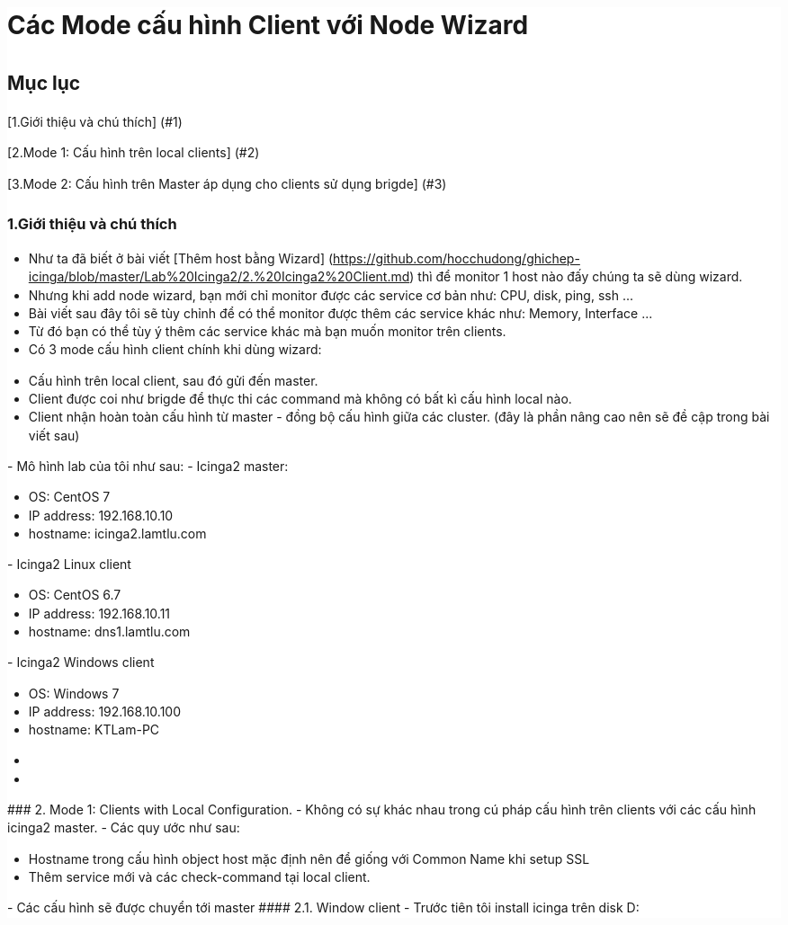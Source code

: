 # Các Mode cấu hình Client với Node Wizard
## Mục lục
[1.Giới thiệu và chú thích] (#1)

[2.Mode 1: Cấu hình trên local clients] (#2)

[3.Mode 2: Cấu hình trên Master áp dụng cho clients sử dụng brigde] (#3)

<a name="1"></a>
### 1.Giới thiệu và chú thích
- Như ta đã biết ở bài viết [Thêm host bằng Wizard] (https://github.com/hocchudong/ghichep-icinga/blob/master/Lab%20Icinga2/2.%20Icinga2%20Client.md) thì để monitor 1 host nào đấy chúng ta sẽ dùng wizard.
- Nhưng khi add node wizard, bạn mới chỉ monitor được các service cơ bản như: CPU, disk, ping, ssh ...
- Bài viết sau đây tôi sẽ tùy chỉnh để có thể monitor được thêm các service khác như: Memory, Interface ...
- Từ đó bạn có thể tùy ý thêm các service khác mà bạn muốn monitor trên clients.
- Có 3 mode cấu hình client chính khi dùng wizard:
<ul>
	<li>Cấu hình trên local client, sau đó gửi đến master.</li>
	<li>Client được coi như brigde để thực thi các command mà không có bất kì cấu hình local nào.</li>
	<li>Client nhận hoàn toàn cấu hình từ master - đồng bộ cấu hình giữa các cluster. (đây là phần nâng cao nên sẽ đề cập trong bài viết sau)</li>
</ul>
- Mô hình lab của tôi như sau:
- Icinga2 master:
<ul>
	<li>OS: CentOS 7</li>
	<li>IP address: 192.168.10.10</li>
	<li>hostname: icinga2.lamtlu.com</li>
</ul>
- Icinga2 Linux client
<ul>
	<li>OS: CentOS 6.7</li>
	<li>IP address: 192.168.10.11</li>
	<li>hostname: dns1.lamtlu.com</li>
</ul>
- Icinga2 Windows client
<ul>
	<li>OS: Windows 7</li>
	<li>IP address: 192.168.10.100</li>
	<li>hostname: KTLam-PC</li>
</ul>

<ul>
	<li></li>
	<li></li>
</ul>
<a name="2"></a>
### 2. Mode 1: Clients with Local Configuration.
- Không có sự khác nhau trong cú pháp cấu hình trên clients với các cấu hình icinga2 master.
- Các quy ước như sau:
<ul>
	<li>Hostname trong cấu hình object host mặc định nên để giống với Common Name khi setup SSL</li>
	<li>Thêm service mới và các check-command tại local client.</li>
</ul>
- Các cấu hình sẽ được chuyển tới master
#### 2.1. Window client
- Trước tiên tôi install icinga trên disk D: